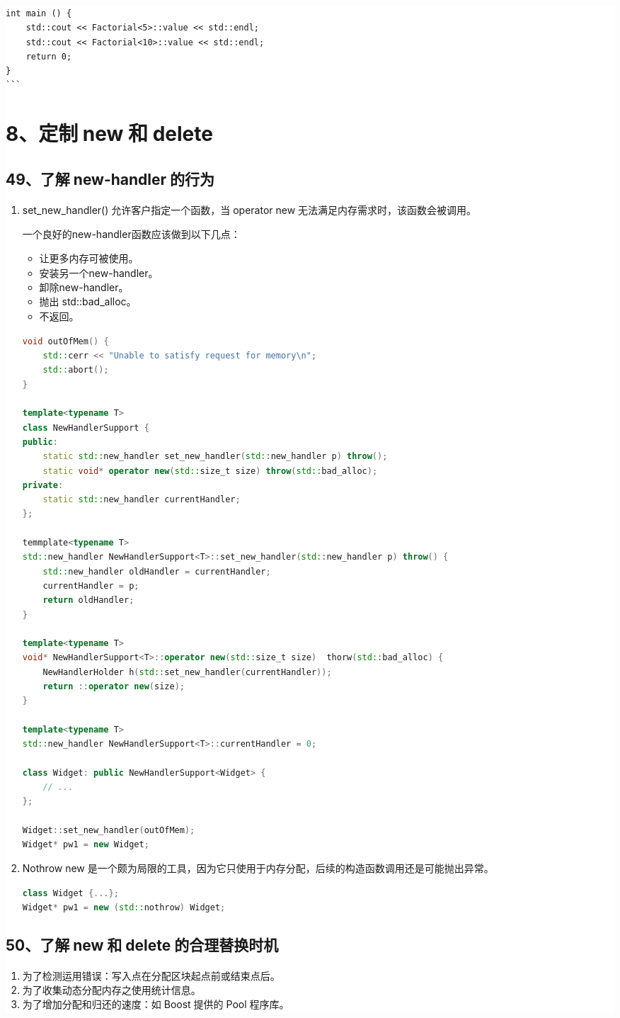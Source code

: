     int main () {
        std::cout << Factorial<5>::value << std::endl;
        std::cout << Factorial<10>::value << std::endl;
        return 0;
    }
    ```
# 8、定制 new 和 delete
## 49、了解 new-handler 的行为
1. set_new_handler() 允许客户指定一个函数，当 operator new 无法满足内存需求时，该函数会被调用。
    
    一个良好的new-handler函数应该做到以下几点：
    - 让更多内存可被使用。
    - 安装另一个new-handler。
    - 卸除new-handler。
    - 抛出 std::bad_alloc。
    - 不返回。
    ```cpp
    void outOfMem() {
        std::cerr << "Unable to satisfy request for memory\n";
        std::abort();
    }

    template<typename T>
    class NewHandlerSupport {
    public:
        static std::new_handler set_new_handler(std::new_handler p) throw();
        static void* operator new(std::size_t size) throw(std::bad_alloc);
    private:
        static std::new_handler currentHandler;
    };

    temmplate<typename T>
    std::new_handler NewHandlerSupport<T>::set_new_handler(std::new_handler p) throw() {
        std::new_handler oldHandler = currentHandler;
        currentHandler = p;
        return oldHandler;
    }

    template<typename T>
    void* NewHandlerSupport<T>::operator new(std::size_t size)  thorw(std::bad_alloc) {
        NewHandlerHolder h(std::set_new_handler(currentHandler));
        return ::operator new(size);
    }

    template<typename T>
    std::new_handler NewHandlerSupport<T>::currentHandler = 0;

    class Widget: public NewHandlerSupport<Widget> {
        // ...
    };

    Widget::set_new_handler(outOfMem);
    Widget* pw1 = new Widget;
    ```
2. Nothrow new 是一个颇为局限的工具，因为它只使用于内存分配，后续的构造函数调用还是可能抛出异常。
    ```cpp
    class Widget {...};
    Widget* pw1 = new (std::nothrow) Widget;
    ```
## 50、了解 new 和 delete 的合理替换时机
1. 为了检测运用错误：写入点在分配区块起点前或结束点后。
2. 为了收集动态分配内存之使用统计信息。
3. 为了增加分配和归还的速度：如 Boost 提供的 Pool 程序库。